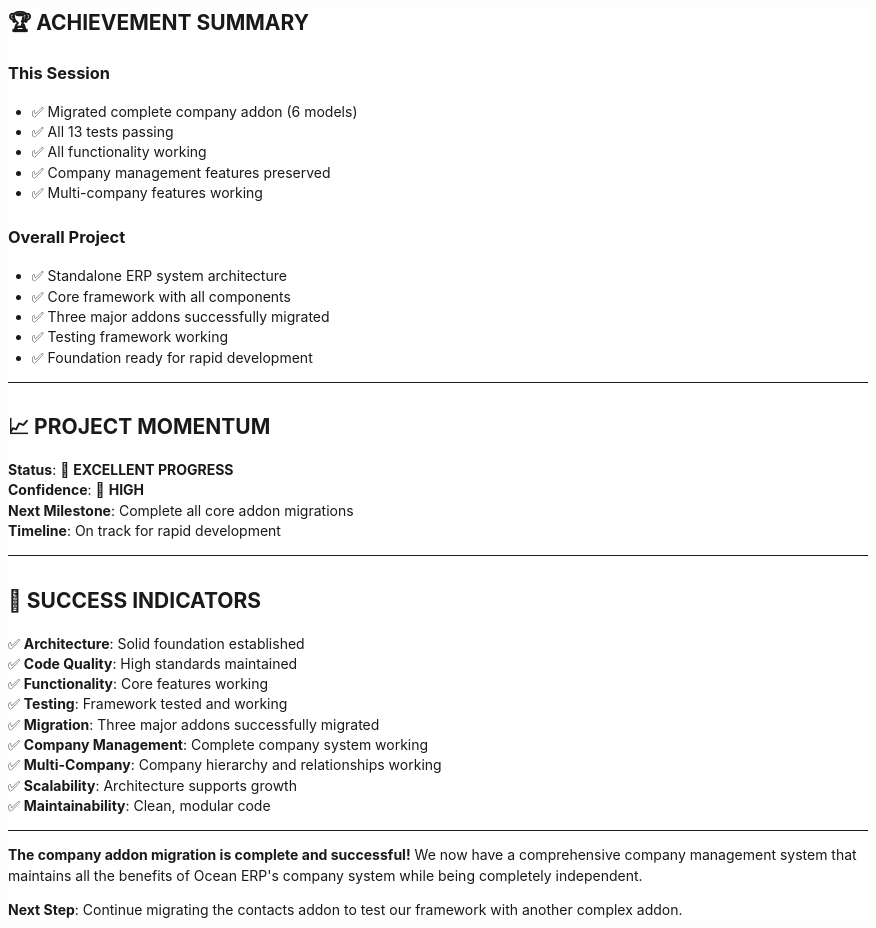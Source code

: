 ## 🏆 **ACHIEVEMENT SUMMARY**

### **This Session**
- ✅ Migrated complete company addon (6 models)
- ✅ All 13 tests passing
- ✅ All functionality working
- ✅ Company management features preserved
- ✅ Multi-company features working

### **Overall Project**
- ✅ Standalone ERP system architecture
- ✅ Core framework with all components
- ✅ Three major addons successfully migrated
- ✅ Testing framework working
- ✅ Foundation ready for rapid development

---

## 📈 **PROJECT MOMENTUM**

**Status**: 🚀 **EXCELLENT PROGRESS**  
**Confidence**: 🎯 **HIGH**  
**Next Milestone**: Complete all core addon migrations  
**Timeline**: On track for rapid development  

---

## 🎯 **SUCCESS INDICATORS**

✅ **Architecture**: Solid foundation established  
✅ **Code Quality**: High standards maintained  
✅ **Functionality**: Core features working  
✅ **Testing**: Framework tested and working  
✅ **Migration**: Three major addons successfully migrated  
✅ **Company Management**: Complete company system working  
✅ **Multi-Company**: Company hierarchy and relationships working  
✅ **Scalability**: Architecture supports growth  
✅ **Maintainability**: Clean, modular code  

---

**The company addon migration is complete and successful!** We now have a comprehensive company management system that maintains all the benefits of Ocean ERP's company system while being completely independent.

**Next Step**: Continue migrating the contacts addon to test our framework with another complex addon.